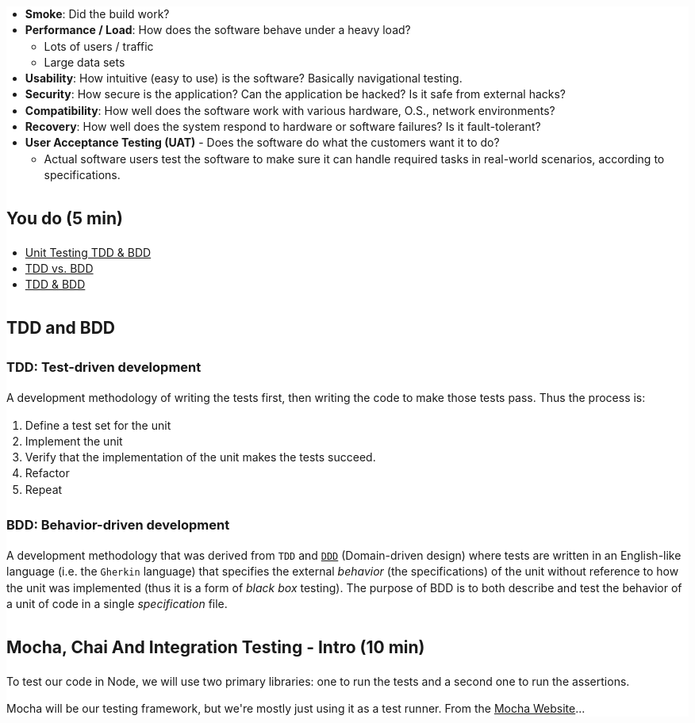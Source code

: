  - __Smoke__: Did the build work?
  - __Performance / Load__: How does the software behave under a heavy load?
     * Lots of users / traffic
     * Large data sets
  - __Usability__: How intuitive (easy to use) is the software?  Basically navigational testing.
  - __Security__: How secure is the application? Can the application be hacked?  Is it safe from external hacks?
  - __Compatibility__: How well does the software work with various hardware, O.S., network environments?
  - __Recovery__: How well does the system respond to hardware or software failures? Is it fault-tolerant?
  - __User Acceptance Testing (UAT)__ - Does the software do what the customers want it to do?
     * Actual software users test the software to make sure it can handle required tasks in real-world scenarios, according to specifications.

## You do (5 min)

- [Unit Testing TDD & BDD](http://codeutopia.net/blog/2015/03/01/unit-testing-tdd-and-bdd/)
- [TDD vs. BDD](http://joshldavis.com/2013/05/27/difference-between-tdd-and-bdd/)
- [TDD & BDD](http://www.joecolantonio.com/2014/07/29/unit-tdd-and-bdd-testing-whats-the-difference/)

## TDD and BDD

### TDD: Test-driven development

A development methodology of writing the tests first, then writing the code to make those tests pass. Thus the process is:

1. Define a test set for the unit
2. Implement the unit
3. Verify that the implementation of the unit makes the tests succeed.
4. Refactor
5. Repeat

### BDD: Behavior-driven development

A development methodology that was derived from `TDD` and [`DDD`](https://en.wikipedia.org/wiki/Domain-driven_design) (Domain-driven design) where tests are written in an English-like language (i.e. the `Gherkin` language) that specifies the external *behavior* (the specifications) of the unit without reference to how the unit was implemented (thus it is a form of *black box* testing). The purpose of BDD is to both describe and test the behavior of a unit of code in a single *specification* file.

## Mocha, Chai And Integration Testing - Intro (10 min)

To test our code in Node, we will use two primary libraries: one to run the tests and a second one to run the assertions.

Mocha will be our testing framework, but we're mostly just using it as a test runner. From the [Mocha Website](https://mochajs.org/)...
